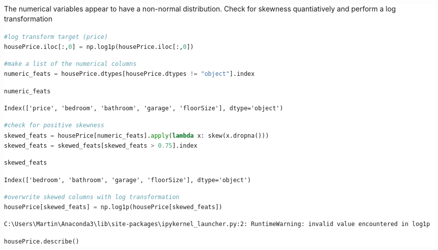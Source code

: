 

The numerical variables appear to have a non-normal distribution. Check for skewness quantiatively
and perform a log transformation


```python
#log transform target (price)
housePrice.iloc[:,0] = np.log1p(housePrice.iloc[:,0])
```


```python
#make a list of the numerical columns
numeric_feats = housePrice.dtypes[housePrice.dtypes != "object"].index
```


```python
numeric_feats
```




    Index(['price', 'bedroom', 'bathroom', 'garage', 'floorSize'], dtype='object')




```python
#check for positive skewness
skewed_feats = housePrice[numeric_feats].apply(lambda x: skew(x.dropna()))
skewed_feats = skewed_feats[skewed_feats > 0.75].index
```


```python
skewed_feats
```




    Index(['bedroom', 'bathroom', 'garage', 'floorSize'], dtype='object')




```python
#overwrite skewed columns with log transformation
housePrice[skewed_feats] = np.log1p(housePrice[skewed_feats])
```

    C:\Users\Martin\Anaconda3\lib\site-packages\ipykernel_launcher.py:2: RuntimeWarning: invalid value encountered in log1p
      
    


```python
housePrice.describe()
```




<div>
<style scoped>
    .dataframe tbody tr th:only-of-type {
        vertical-align: middle;
    }
